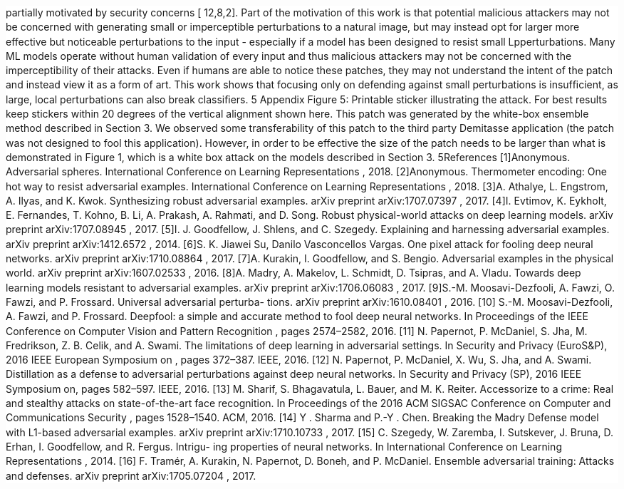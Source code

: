partially motivated by security concerns [ 12,8,2]. Part of the motivation of this work is that potential
malicious attackers may not be concerned with generating small or imperceptible perturbations to a
natural image, but may instead opt for larger more effective but noticeable perturbations to the input -
especially if a model has been designed to resist small Lpperturbations.
Many ML models operate without human validation of every input and thus malicious attackers may
not be concerned with the imperceptibility of their attacks. Even if humans are able to notice these
patches, they may not understand the intent of the patch and instead view it as a form of art. This
work shows that focusing only on defending against small perturbations is insufﬁcient, as large, local
perturbations can also break classiﬁers.
5 Appendix
Figure 5: Printable sticker illustrating the attack. For best results keep stickers within 20 degrees of
the vertical alignment shown here. This patch was generated by the white-box ensemble method
described in Section 3. We observed some transferability of this patch to the third party Demitasse
application (the patch was not designed to fool this application). However, in order to be effective the
size of the patch needs to be larger than what is demonstrated in Figure 1, which is a white box attack
on the models described in Section 3.
5References
[1]Anonymous. Adversarial spheres. International Conference on Learning Representations ,
2018.
[2]Anonymous. Thermometer encoding: One hot way to resist adversarial examples. International
Conference on Learning Representations , 2018.
[3]A. Athalye, L. Engstrom, A. Ilyas, and K. Kwok. Synthesizing robust adversarial examples.
arXiv preprint arXiv:1707.07397 , 2017.
[4]I. Evtimov, K. Eykholt, E. Fernandes, T. Kohno, B. Li, A. Prakash, A. Rahmati, and D. Song.
Robust physical-world attacks on deep learning models. arXiv preprint arXiv:1707.08945 ,
2017.
[5]I. J. Goodfellow, J. Shlens, and C. Szegedy. Explaining and harnessing adversarial examples.
arXiv preprint arXiv:1412.6572 , 2014.
[6]S. K. Jiawei Su, Danilo Vasconcellos Vargas. One pixel attack for fooling deep neural networks.
arXiv preprint arXiv:1710.08864 , 2017.
[7]A. Kurakin, I. Goodfellow, and S. Bengio. Adversarial examples in the physical world. arXiv
preprint arXiv:1607.02533 , 2016.
[8]A. Madry, A. Makelov, L. Schmidt, D. Tsipras, and A. Vladu. Towards deep learning models
resistant to adversarial examples. arXiv preprint arXiv:1706.06083 , 2017.
[9]S.-M. Moosavi-Dezfooli, A. Fawzi, O. Fawzi, and P. Frossard. Universal adversarial perturba-
tions. arXiv preprint arXiv:1610.08401 , 2016.
[10] S.-M. Moosavi-Dezfooli, A. Fawzi, and P. Frossard. Deepfool: a simple and accurate method to
fool deep neural networks. In Proceedings of the IEEE Conference on Computer Vision and
Pattern Recognition , pages 2574–2582, 2016.
[11] N. Papernot, P. McDaniel, S. Jha, M. Fredrikson, Z. B. Celik, and A. Swami. The limitations of
deep learning in adversarial settings. In Security and Privacy (EuroS&P), 2016 IEEE European
Symposium on , pages 372–387. IEEE, 2016.
[12] N. Papernot, P. McDaniel, X. Wu, S. Jha, and A. Swami. Distillation as a defense to adversarial
perturbations against deep neural networks. In Security and Privacy (SP), 2016 IEEE Symposium
on, pages 582–597. IEEE, 2016.
[13] M. Sharif, S. Bhagavatula, L. Bauer, and M. K. Reiter. Accessorize to a crime: Real and
stealthy attacks on state-of-the-art face recognition. In Proceedings of the 2016 ACM SIGSAC
Conference on Computer and Communications Security , pages 1528–1540. ACM, 2016.
[14] Y . Sharma and P.-Y . Chen. Breaking the Madry Defense model with L1-based adversarial
examples. arXiv preprint arXiv:1710.10733 , 2017.
[15] C. Szegedy, W. Zaremba, I. Sutskever, J. Bruna, D. Erhan, I. Goodfellow, and R. Fergus. Intrigu-
ing properties of neural networks. In International Conference on Learning Representations ,
2014.
[16] F. Tramér, A. Kurakin, N. Papernot, D. Boneh, and P. McDaniel. Ensemble adversarial training:
Attacks and defenses. arXiv preprint arXiv:1705.07204 , 2017.
